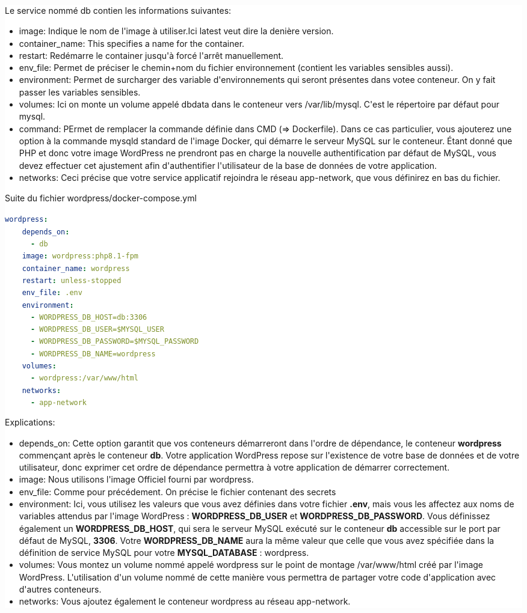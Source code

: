 Le service nommé db contien les informations suivantes:

* image:  Indique le nom de l'image à utiliser.Ici latest veut dire la denière version.
* container_name: This specifies a name for the container.
* restart: Redémarre le container jusqu'à forcé l'arrêt manuellement.
* env_file: Permet de préciser le chemin+nom du fichier environnement (contient les variables sensibles aussi).
* environment: Permet de surcharger des variable d'environnements qui seront présentes dans votee conteneur. On y fait passer les variables sensibles.
* volumes: Ici on monte un volume appelé dbdata dans le conteneur vers /var/lib/mysql. C'est le répertoire par défaut pour mysql.
* command: PErmet de remplacer la commande définie dans CMD (=> Dockerfile). Dans ce cas particulier, vous ajouterez une option à la commande mysqld standard de l'image Docker, qui démarre le serveur MySQL sur le conteneur. 
Étant donné que PHP et donc votre image WordPress ne prendront pas en charge la nouvelle authentification par défaut de MySQL, vous devez effectuer cet ajustement afin d'authentifier l'utilisateur de la base de données de votre application.
* networks: Ceci précise que votre service applicatif rejoindra le réseau app-network, que vous définirez en bas du fichier.


Suite du fichier wordpress/docker-compose.yml
```yaml
wordpress:
    depends_on: 
      - db
    image: wordpress:php8.1-fpm
    container_name: wordpress
    restart: unless-stopped
    env_file: .env
    environment:
      - WORDPRESS_DB_HOST=db:3306
      - WORDPRESS_DB_USER=$MYSQL_USER
      - WORDPRESS_DB_PASSWORD=$MYSQL_PASSWORD
      - WORDPRESS_DB_NAME=wordpress
    volumes:
      - wordpress:/var/www/html
    networks:
      - app-network

```

Explications:
* depends_on: Cette option garantit que vos conteneurs démarreront dans l'ordre de dépendance, le conteneur **wordpress** commençant après le conteneur **db**. Votre application WordPress repose sur l'existence de votre base de données et de votre utilisateur, donc exprimer cet ordre de dépendance permettra à votre application de démarrer correctement.
* image: Nous utilisons l'image Officiel fourni par wordpress.
* env_file: Comme pour précédement. On précise le fichier contenant des secrets
* environment: Ici, vous utilisez les valeurs que vous avez définies dans votre fichier **.env**, mais vous les affectez aux noms de variables attendus par l'image WordPress : **WORDPRESS_DB_USER** et **WORDPRESS_DB_PASSWORD**. Vous définissez également un **WORDPRESS_DB_HOST**, qui sera le serveur MySQL exécuté sur le conteneur **db** accessible sur le port par défaut de MySQL, **3306**. Votre **WORDPRESS_DB_NAME** aura la même valeur que celle que vous avez spécifiée dans la définition de service MySQL pour votre **MYSQL_DATABASE** : wordpress.
* volumes: Vous montez un volume nommé appelé wordpress sur le point de montage /var/www/html créé par l'image WordPress. L'utilisation d'un volume nommé de cette manière vous permettra de partager votre code d'application avec d'autres conteneurs.
* networks: Vous ajoutez également le conteneur wordpress au réseau app-network.
